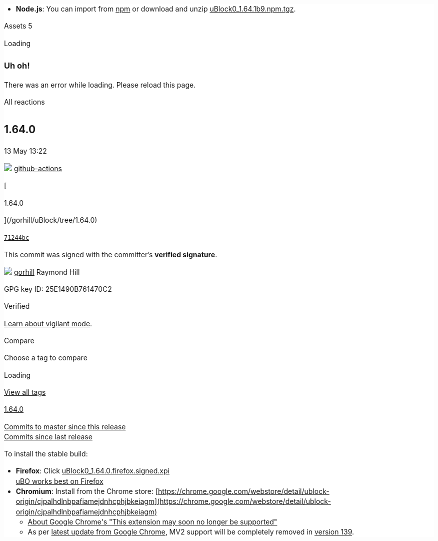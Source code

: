 *   **Node.js**: You can import from [npm](https://www.npmjs.com/package/@gorhill/ubo-core) or download and unzip [uBlock0\_1.64.1b9.npm.tgz](https://github.com/gorhill/uBlock/releases/download/1.64.1b9/uBlock0_1.64.1b9.npm.tgz).
    

Assets 5

Loading

### Uh oh!

There was an error while loading. Please reload this page.

 

All reactions

1.64.0
------

13 May 13:22

![](https://avatars.githubusercontent.com/in/15368?s=40&v=4)
 [github-actions](/apps/github-actions)

[

1.64.0

](/gorhill/uBlock/tree/1.64.0)

[`71244bc`](/gorhill/uBlock/commit/71244bc37b8a57b9bf88e4b1190a4d2c29a65977)

This commit was signed with the committer’s **verified signature**.

 [![](https://avatars.githubusercontent.com/u/585534?s=64&v=4)](/gorhill) [gorhill](/gorhill) Raymond Hill 

GPG key ID: 25E1490B761470C2

Verified

[Learn about vigilant mode](https://docs.github.com/github/authenticating-to-github/displaying-verification-statuses-for-all-of-your-commits).

Compare

Choose a tag to compare

Loading

[View all tags](/gorhill/uBlock/tags)

[1.64.0](/gorhill/uBlock/releases/tag/1.64.0)

[Commits to master since this release](https://github.com/gorhill/uBlock/compare/1.64.0...master)  
[Commits since last release](https://github.com/gorhill/uBlock/compare/1.63.2...1.64.0)

To install the stable build:

*   **Firefox**: Click [uBlock0\_1.64.0.firefox.signed.xpi](https://addons.mozilla.org/firefox/downloads/file/4492375/ublock_origin-1.64.0.xpi)  
    [uBO works best on Firefox](https://github.com/gorhill/uBlock/wiki/uBlock-Origin-works-best-on-Firefox)
*   **Chromium**: Install from the Chrome store: [https://chrome.google.com/webstore/detail/ublock-origin/cjpalhdlnbpafiamejdnhcphjbkeiagm](https://chrome.google.com/webstore/detail/ublock-origin/cjpalhdlnbpafiamejdnhcphjbkeiagm)
    *   [About Google Chrome's "This extension may soon no longer be supported"](https://github.com/uBlockOrigin/uBlock-issues/wiki/About-Google-Chrome's-%22This-extension-may-soon-no-longer-be-supported%22)
    *   As per [latest update from Google Chrome](https://developer.chrome.com/docs/extensions/develop/migrate/mv2-deprecation-timeline), MV2 support will be completely removed in [version 139](https://chromiumdash.appspot.com/schedule).